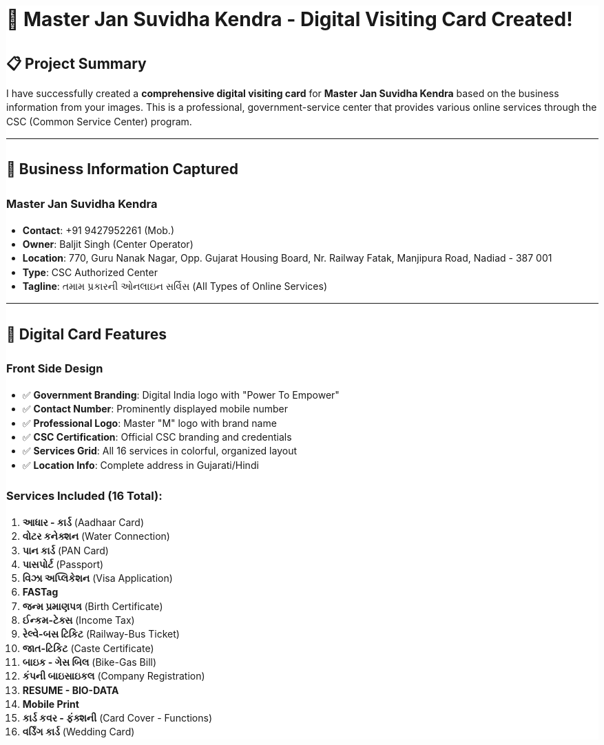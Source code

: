 # 🎯 Master Jan Suvidha Kendra - Digital Visiting Card Created!

## 📋 Project Summary

I have successfully created a **comprehensive digital visiting card** for **Master Jan Suvidha Kendra** based on the business information from your images. This is a professional, government-service center that provides various online services through the CSC (Common Service Center) program.

---

## 🏢 Business Information Captured

### **Master Jan Suvidha Kendra**
- **Contact**: +91 9427952261 (Mob.)
- **Owner**: Baljit Singh (Center Operator)
- **Location**: 770, Guru Nanak Nagar, Opp. Gujarat Housing Board, Nr. Railway Fatak, Manjipura Road, Nadiad - 387 001
- **Type**: CSC Authorized Center
- **Tagline**: તમામ પ્રકારની ઓનલાઇન સર્વિસ (All Types of Online Services)

---

## 🎨 Digital Card Features

### **Front Side Design**
- ✅ **Government Branding**: Digital India logo with "Power To Empower"
- ✅ **Contact Number**: Prominently displayed mobile number
- ✅ **Professional Logo**: Master "M" logo with brand name
- ✅ **CSC Certification**: Official CSC branding and credentials
- ✅ **Services Grid**: All 16 services in colorful, organized layout
- ✅ **Location Info**: Complete address in Gujarati/Hindi

### **Services Included** (16 Total):
1. **આધાર - કાર્ડ** (Aadhaar Card)
2. **વોટર કનેક્શન** (Water Connection)
3. **પાન કાર્ડ** (PAN Card)
4. **પાસપોર્ટ** (Passport)
5. **વિઝા અપ્લિકેશન** (Visa Application)
6. **FASTag**
7. **જન્મ પ્રમાણપત્ર** (Birth Certificate)
8. **ઈન્કમ-ટેક્સ** (Income Tax)
9. **રેલ્વે-બસ ટિકિટ** (Railway-Bus Ticket)
10. **જાત-ટિકિટ** (Caste Certificate)
11. **બાઇક - ગેસ બિલ** (Bike-Gas Bill)
12. **કંપની બાઇસાઇકલ** (Company Registration)
13. **RESUME - BIO-DATA**
14. **Mobile Print**
15. **કાર્ડ કવર - ફંક્શની** (Card Cover - Functions)
16. **વર્ડિંગ કાર્ડ** (Wedding Card)
